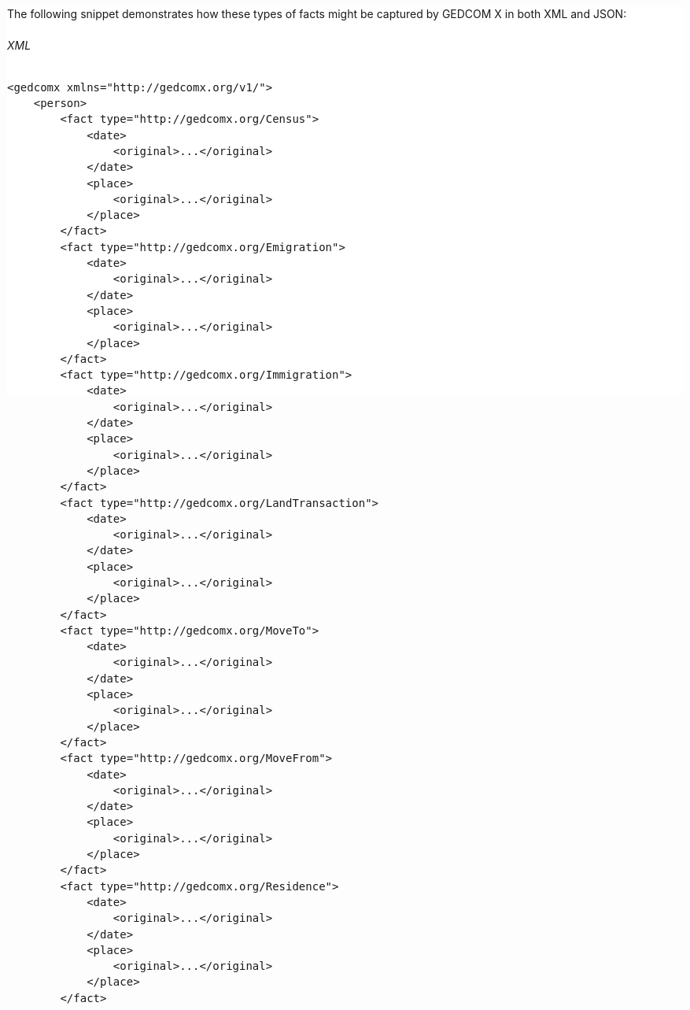 The following snippet demonstrates how these types of facts might be captured by GEDCOM X in both XML and JSON:

###### XML

<pre class="prettyprint lang-xml" style="max-height: 400px; overflow:auto">
&lt;gedcomx xmlns="http://gedcomx.org/v1/">
    &lt;person>
        &lt;fact type="http://gedcomx.org/Census">
            &lt;date>
                &lt;original>...&lt;/original>
            &lt;/date>
            &lt;place>
                &lt;original>...&lt;/original>
            &lt;/place>
        &lt;/fact>
        &lt;fact type="http://gedcomx.org/Emigration">
            &lt;date>
                &lt;original>...&lt;/original>
            &lt;/date>
            &lt;place>
                &lt;original>...&lt;/original>
            &lt;/place>
        &lt;/fact>
        &lt;fact type="http://gedcomx.org/Immigration">
            &lt;date>
                &lt;original>...&lt;/original>
            &lt;/date>
            &lt;place>
                &lt;original>...&lt;/original>
            &lt;/place>
        &lt;/fact>
        &lt;fact type="http://gedcomx.org/LandTransaction">
            &lt;date>
                &lt;original>...&lt;/original>
            &lt;/date>
            &lt;place>
                &lt;original>...&lt;/original>
            &lt;/place>
        &lt;/fact>
        &lt;fact type="http://gedcomx.org/MoveTo">
            &lt;date>
                &lt;original>...&lt;/original>
            &lt;/date>
            &lt;place>
                &lt;original>...&lt;/original>
            &lt;/place>
        &lt;/fact>
        &lt;fact type="http://gedcomx.org/MoveFrom">
            &lt;date>
                &lt;original>...&lt;/original>
            &lt;/date>
            &lt;place>
                &lt;original>...&lt;/original>
            &lt;/place>
        &lt;/fact>
        &lt;fact type="http://gedcomx.org/Residence">
            &lt;date>
                &lt;original>...&lt;/original>
            &lt;/date>
            &lt;place>
                &lt;original>...&lt;/original>
            &lt;/place>
        &lt;/fact>